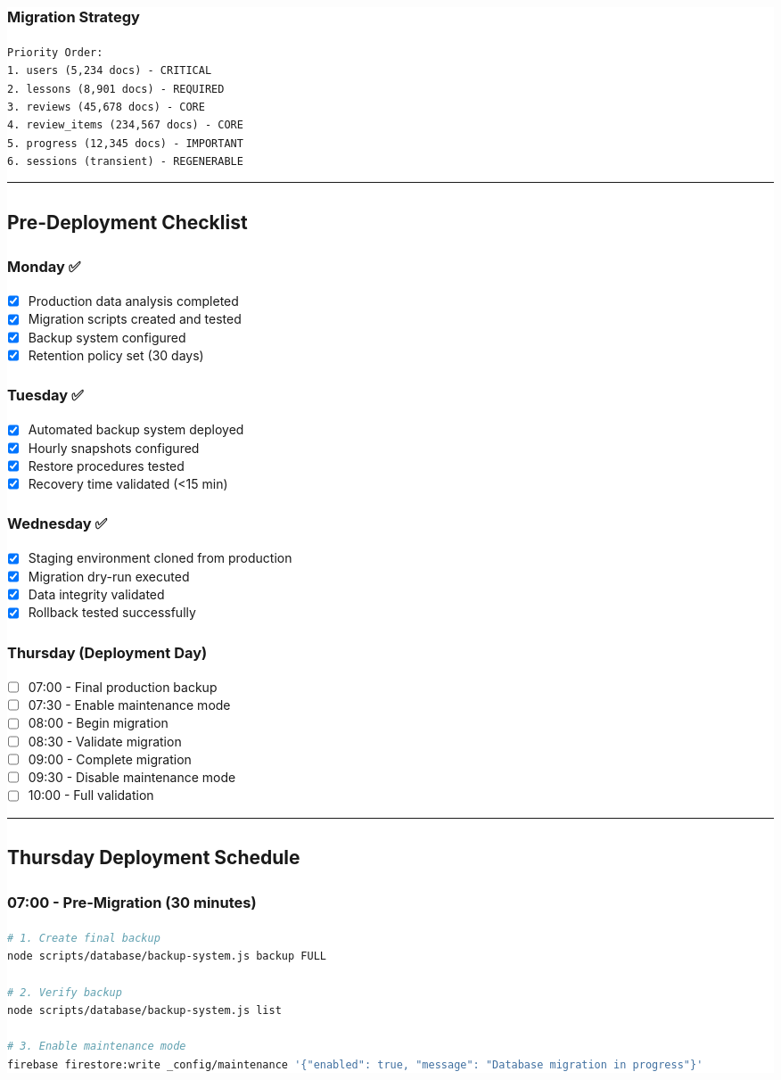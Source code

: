 ### Migration Strategy

```
Priority Order:
1. users (5,234 docs) - CRITICAL
2. lessons (8,901 docs) - REQUIRED
3. reviews (45,678 docs) - CORE
4. review_items (234,567 docs) - CORE
5. progress (12,345 docs) - IMPORTANT
6. sessions (transient) - REGENERABLE
```

---

## Pre-Deployment Checklist

### Monday ✅
- [x] Production data analysis completed
- [x] Migration scripts created and tested
- [x] Backup system configured
- [x] Retention policy set (30 days)

### Tuesday ✅
- [x] Automated backup system deployed
- [x] Hourly snapshots configured
- [x] Restore procedures tested
- [x] Recovery time validated (<15 min)

### Wednesday ✅
- [x] Staging environment cloned from production
- [x] Migration dry-run executed
- [x] Data integrity validated
- [x] Rollback tested successfully

### Thursday (Deployment Day)
- [ ] 07:00 - Final production backup
- [ ] 07:30 - Enable maintenance mode
- [ ] 08:00 - Begin migration
- [ ] 08:30 - Validate migration
- [ ] 09:00 - Complete migration
- [ ] 09:30 - Disable maintenance mode
- [ ] 10:00 - Full validation

---

## Thursday Deployment Schedule

### 07:00 - Pre-Migration (30 minutes)

```bash
# 1. Create final backup
node scripts/database/backup-system.js backup FULL

# 2. Verify backup
node scripts/database/backup-system.js list

# 3. Enable maintenance mode
firebase firestore:write _config/maintenance '{"enabled": true, "message": "Database migration in progress"}'
```
